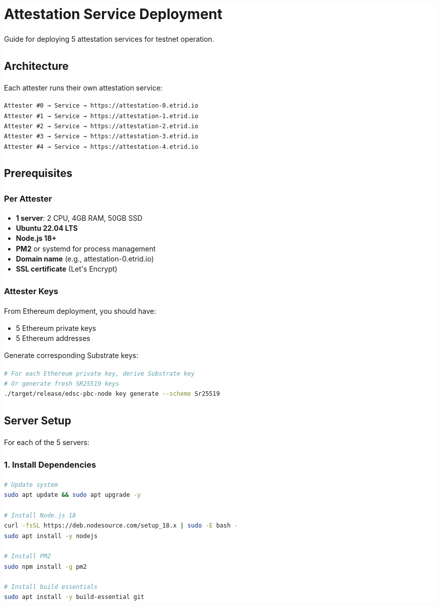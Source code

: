 # Attestation Service Deployment

Guide for deploying 5 attestation services for testnet operation.

## Architecture

Each attester runs their own attestation service:

```
Attester #0 → Service → https://attestation-0.etrid.io
Attester #1 → Service → https://attestation-1.etrid.io
Attester #2 → Service → https://attestation-2.etrid.io
Attester #3 → Service → https://attestation-3.etrid.io
Attester #4 → Service → https://attestation-4.etrid.io
```

## Prerequisites

### Per Attester

- **1 server**: 2 CPU, 4GB RAM, 50GB SSD
- **Ubuntu 22.04 LTS**
- **Node.js 18+**
- **PM2** or systemd for process management
- **Domain name** (e.g., attestation-0.etrid.io)
- **SSL certificate** (Let's Encrypt)

### Attester Keys

From Ethereum deployment, you should have:
- 5 Ethereum private keys
- 5 Ethereum addresses

Generate corresponding Substrate keys:

```bash
# For each Ethereum private key, derive Substrate key
# Or generate fresh SR25519 keys
./target/release/edsc-pbc-node key generate --scheme Sr25519
```

## Server Setup

For each of the 5 servers:

### 1. Install Dependencies

```bash
# Update system
sudo apt update && sudo apt upgrade -y

# Install Node.js 18
curl -fsSL https://deb.nodesource.com/setup_18.x | sudo -E bash -
sudo apt install -y nodejs

# Install PM2
sudo npm install -g pm2

# Install build essentials
sudo apt install -y build-essential git
```
